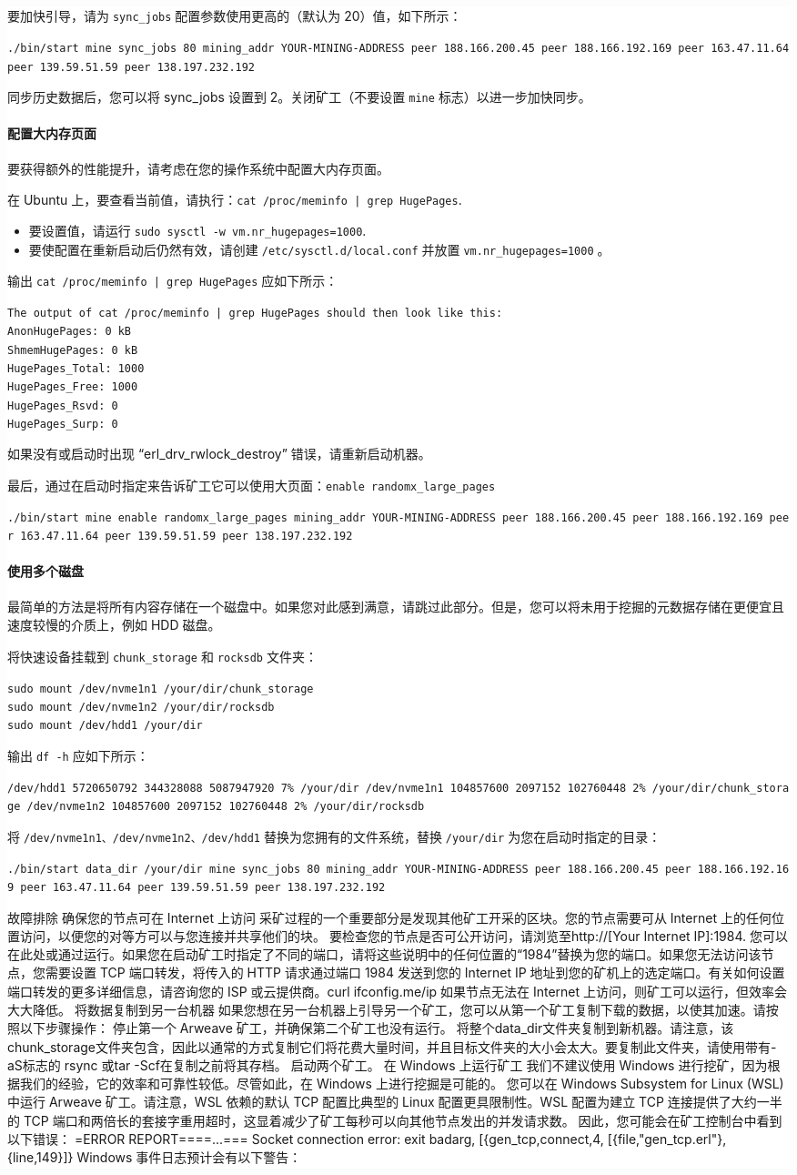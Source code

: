 要加快引导，请为 `sync_jobs` 配置参数使用更高的（默认为 20）值，如下所示：

	./bin/start mine sync_jobs 80 mining_addr YOUR-MINING-ADDRESS peer 188.166.200.45 peer 188.166.192.169 peer 163.47.11.64 peer 139.59.51.59 peer 138.197.232.192
	
同步历史数据后，您可以将 sync_jobs 设置到 2。关闭矿工（不要设置 `mine` 标志）以进一步加快同步。
#### 配置大内存页面
要获得额外的性能提升，请考虑在您的操作系统中配置大内存页面。

在 Ubuntu 上，要查看当前值，请执行：`cat /proc/meminfo | grep HugePages`. 

- 要设置值，请运行 `sudo sysctl -w vm.nr_hugepages=1000`. 
- 要使配置在重新启动后仍然有效，请创建 `/etc/sysctl.d/local.conf` 并放置 `vm.nr_hugepages=1000` 。

输出 `cat /proc/meminfo | grep HugePages` 应如下所示：

	The output of cat /proc/meminfo | grep HugePages should then look like this:
	AnonHugePages: 0 kB
	ShmemHugePages: 0 kB 
	HugePages_Total: 1000 
	HugePages_Free: 1000 
	HugePages_Rsvd: 0 
	HugePages_Surp: 0
如果没有或启动时出现 “erl_drv_rwlock_destroy” 错误，请重新启动机器。

最后，通过在启动时指定来告诉矿工它可以使用大页面：`enable randomx_large_pages`

	./bin/start mine enable randomx_large_pages mining_addr YOUR-MINING-ADDRESS peer 188.166.200.45 peer 188.166.192.169 peer 163.47.11.64 peer 139.59.51.59 peer 138.197.232.192

#### 使用多个磁盘
最简单的方法是将所有内容存储在一个磁盘中。如果您对此感到满意，请跳过此部分。但是，您可以将未用于挖掘的元数据存储在更便宜且速度较慢的介质上，例如 HDD 磁盘。

将快速设备挂载到 `chunk_storage` 和 `rocksdb` 文件夹：

	sudo mount /dev/nvme1n1 /your/dir/chunk_storage
	sudo mount /dev/nvme1n2 /your/dir/rocksdb
	sudo mount /dev/hdd1 /your/dir

输出 `df -h` 应如下所示：

	/dev/hdd1 5720650792 344328088 5087947920 7% /your/dir /dev/nvme1n1 104857600 2097152 102760448 2% /your/dir/chunk_storage /dev/nvme1n2 104857600 2097152 102760448 2% /your/dir/rocksdb
将 `/dev/nvme1n1、/dev/nvme1n2、/dev/hdd1` 替换为您拥有的文件系统，替换 `/your/dir` 为您在启动时指定的目录：

	./bin/start data_dir /your/dir mine sync_jobs 80 mining_addr YOUR-MINING-ADDRESS peer 188.166.200.45 peer 188.166.192.169 peer 163.47.11.64 peer 139.59.51.59 peer 138.197.232.192
故障排除
确保您的节点可在 Internet 上访问
采矿过程的一个重要部分是发现其他矿工开采的区块。您的节点需要可从 Internet 上的任何位置访问，以便您的对等方可以与您连接并共享他们的块。
要检查您的节点是否可公开访问，请浏览至http://[Your Internet IP]:1984. 您可以在此处或通过运行。如果您在启动矿工时指定了不同的端口，请将这些说明中的任何位置的“1984”替换为您的端口。如果您无法访问该节点，您需要设置 TCP 端口转发，将传入的 HTTP 请求通过端口 1984 发送到您的 Internet IP 地址到您的矿机上的选定端口。有关如何设置端口转发的更多详细信息，请咨询您的 ISP 或云提供商。curl ifconfig.me/ip
如果节点无法在 Internet 上访问，则矿工可以运行，但效率会大大降低。
将数据复制到另一台机器
如果您想在另一台机器上引导另一个矿工，您可以从第一个矿工复制下载的数据，以使其加速。请按照以下步骤操作：
停止第一个 Arweave 矿工，并确保第二个矿工也没有运行。
将整个data_dir文件夹复制到新机器。请注意，该chunk_storage文件夹包含，因此以通常的方式复制它们将花费大量时间，并且目标文件夹的大小会太大。要复制此文件夹，请使用带有-aS标志的 rsync 或tar -Scf在复制之前将其存档。
启动两个矿工。
在 Windows 上运行矿工
我们不建议使用 Windows 进行挖矿，因为根据我们的经验，它的效率和可靠性较低。尽管如此，在 Windows 上进行挖掘是可能的。
您可以在 Windows Subsystem for Linux (WSL) 中运行 Arweave 矿工。请注意，WSL 依赖的默认 TCP 配置比典型的 Linux 配置更具限制性。WSL 配置为建立 TCP 连接提供了大约一半的 TCP 端口和两倍长的套接字重用超时，这显着减少了矿工每秒可以向其他节点发出的并发请求数。
因此，您可能会在矿工控制台中看到以下错误：
=ERROR REPORT====...=== Socket connection error: exit badarg, [{gen_tcp,connect,4, [{file,"gen_tcp.erl"},{line,149}]}
Windows 事件日志预计会有以下警告：